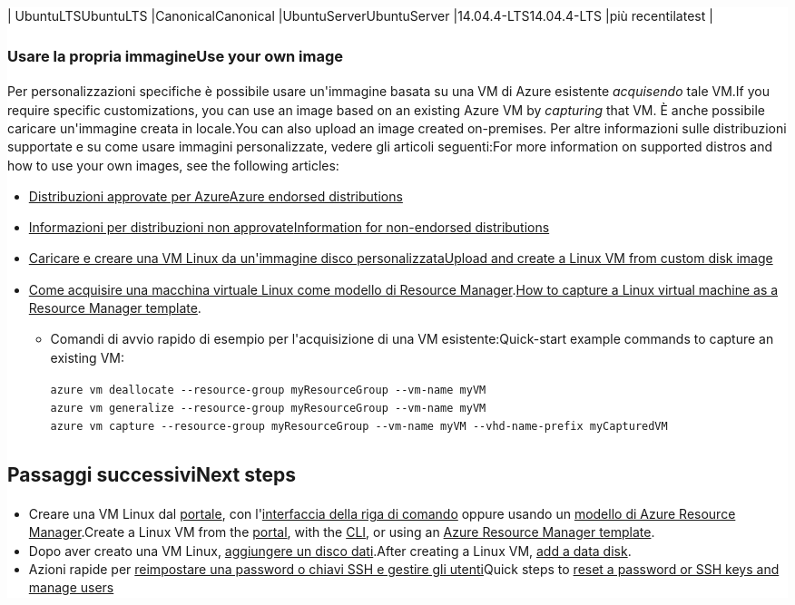 | <span data-ttu-id="3cb9c-173">UbuntuLTS</span><span class="sxs-lookup"><span data-stu-id="3cb9c-173">UbuntuLTS</span></span> |<span data-ttu-id="3cb9c-174">Canonical</span><span class="sxs-lookup"><span data-stu-id="3cb9c-174">Canonical</span></span> |<span data-ttu-id="3cb9c-175">UbuntuServer</span><span class="sxs-lookup"><span data-stu-id="3cb9c-175">UbuntuServer</span></span> |<span data-ttu-id="3cb9c-176">14.04.4-LTS</span><span class="sxs-lookup"><span data-stu-id="3cb9c-176">14.04.4-LTS</span></span> |<span data-ttu-id="3cb9c-177">più recenti</span><span class="sxs-lookup"><span data-stu-id="3cb9c-177">latest</span></span> |

### <a name="use-your-own-image"></a><span data-ttu-id="3cb9c-178">Usare la propria immagine</span><span class="sxs-lookup"><span data-stu-id="3cb9c-178">Use your own image</span></span>
<span data-ttu-id="3cb9c-179">Per personalizzazioni specifiche è possibile usare un'immagine basata su una VM di Azure esistente *acquisendo* tale VM.</span><span class="sxs-lookup"><span data-stu-id="3cb9c-179">If you require specific customizations, you can use an image based on an existing Azure VM by *capturing* that VM.</span></span> <span data-ttu-id="3cb9c-180">È anche possibile caricare un'immagine creata in locale.</span><span class="sxs-lookup"><span data-stu-id="3cb9c-180">You can also upload an image created on-premises.</span></span> <span data-ttu-id="3cb9c-181">Per altre informazioni sulle distribuzioni supportate e su come usare immagini personalizzate, vedere gli articoli seguenti:</span><span class="sxs-lookup"><span data-stu-id="3cb9c-181">For more information on supported distros and how to use your own images, see the following articles:</span></span>

* [<span data-ttu-id="3cb9c-182">Distribuzioni approvate per Azure</span><span class="sxs-lookup"><span data-stu-id="3cb9c-182">Azure endorsed distributions</span></span>](endorsed-distros.md)
* [<span data-ttu-id="3cb9c-183">Informazioni per distribuzioni non approvate</span><span class="sxs-lookup"><span data-stu-id="3cb9c-183">Information for non-endorsed distributions</span></span>](create-upload-generic.md)
* [<span data-ttu-id="3cb9c-184">Caricare e creare una VM Linux da un'immagine disco personalizzata</span><span class="sxs-lookup"><span data-stu-id="3cb9c-184">Upload and create a Linux VM from custom disk image</span></span>](upload-vhd.md)
* <span data-ttu-id="3cb9c-185">[Come acquisire una macchina virtuale Linux come modello di Resource Manager](capture-image.md).</span><span class="sxs-lookup"><span data-stu-id="3cb9c-185">[How to capture a Linux virtual machine as a Resource Manager template](capture-image.md).</span></span>
  
  * <span data-ttu-id="3cb9c-186">Comandi di avvio rapido di esempio per l'acquisizione di una VM esistente:</span><span class="sxs-lookup"><span data-stu-id="3cb9c-186">Quick-start example commands to capture an existing VM:</span></span>
    
    ```azurecli
    azure vm deallocate --resource-group myResourceGroup --vm-name myVM
    azure vm generalize --resource-group myResourceGroup --vm-name myVM
    azure vm capture --resource-group myResourceGroup --vm-name myVM --vhd-name-prefix myCapturedVM
    ```

## <a name="next-steps"></a><span data-ttu-id="3cb9c-187">Passaggi successivi</span><span class="sxs-lookup"><span data-stu-id="3cb9c-187">Next steps</span></span>
* <span data-ttu-id="3cb9c-188">Creare una VM Linux dal [portale](quick-create-portal.md), con l'[interfaccia della riga di comando](quick-create-cli.md) oppure usando un [modello di Azure Resource Manager](../windows/cli-deploy-templates.md).</span><span class="sxs-lookup"><span data-stu-id="3cb9c-188">Create a Linux VM from the [portal](quick-create-portal.md), with the [CLI](quick-create-cli.md), or using an [Azure Resource Manager template](../windows/cli-deploy-templates.md).</span></span>
* <span data-ttu-id="3cb9c-189">Dopo aver creato una VM Linux, [aggiungere un disco dati](add-disk.md).</span><span class="sxs-lookup"><span data-stu-id="3cb9c-189">After creating a Linux VM, [add a data disk](add-disk.md).</span></span>
* <span data-ttu-id="3cb9c-190">Azioni rapide per [reimpostare una password o chiavi SSH e gestire gli utenti](using-vmaccess-extension.md)</span><span class="sxs-lookup"><span data-stu-id="3cb9c-190">Quick steps to [reset a password or SSH keys and manage users](using-vmaccess-extension.md)</span></span>

